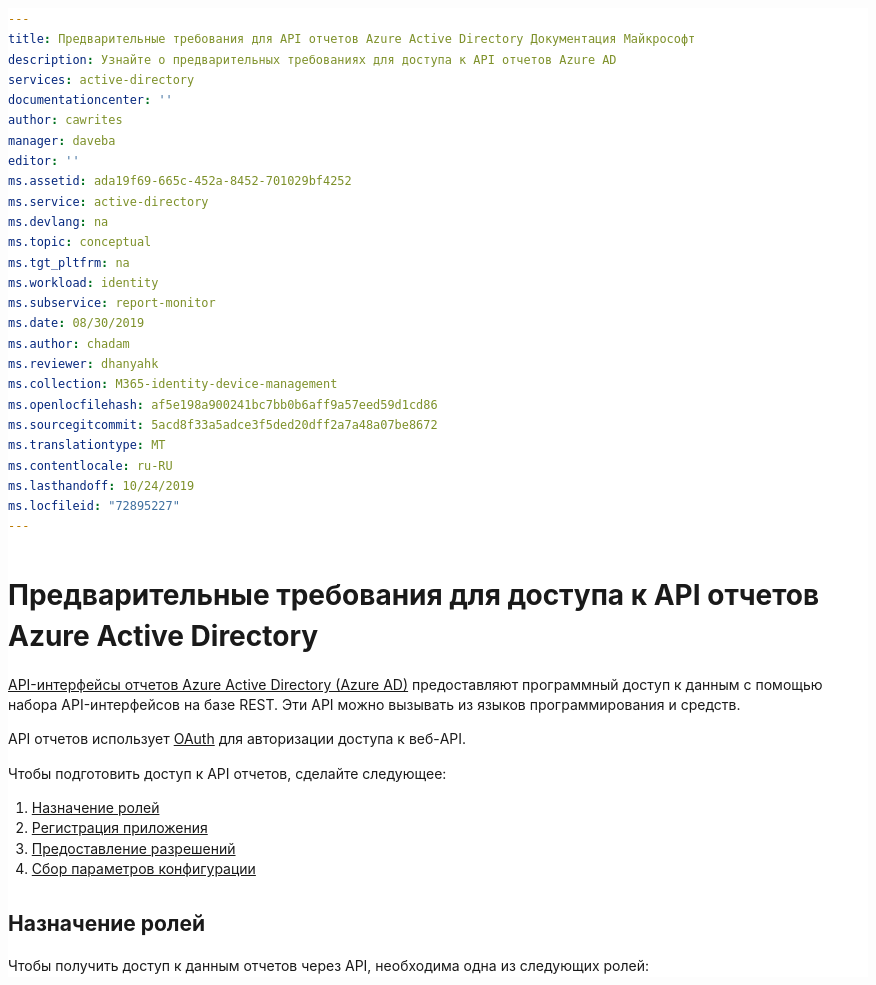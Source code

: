 ```yaml
---
title: Предварительные требования для API отчетов Azure Active Directory Документация Майкрософт
description: Узнайте о предварительных требованиях для доступа к API отчетов Azure AD
services: active-directory
documentationcenter: ''
author: cawrites
manager: daveba
editor: ''
ms.assetid: ada19f69-665c-452a-8452-701029bf4252
ms.service: active-directory
ms.devlang: na
ms.topic: conceptual
ms.tgt_pltfrm: na
ms.workload: identity
ms.subservice: report-monitor
ms.date: 08/30/2019
ms.author: chadam
ms.reviewer: dhanyahk
ms.collection: M365-identity-device-management
ms.openlocfilehash: af5e198a900241bc7bb0b6aff9a57eed59d1cd86
ms.sourcegitcommit: 5acd8f33a5adce3f5ded20dff2a7a48a07be8672
ms.translationtype: MT
ms.contentlocale: ru-RU
ms.lasthandoff: 10/24/2019
ms.locfileid: "72895227"
---
```

# <a name="prerequisites-to-access-the-azure-active-directory-reporting-api"></a>Предварительные требования для доступа к API отчетов Azure Active Directory

[API-интерфейсы отчетов Azure Active Directory (Azure AD)](https://msdn.microsoft.com/library/azure/ad/graph/howto/azure-ad-reports-and-events-preview) предоставляют программный доступ к данным с помощью набора API-интерфейсов на базе REST. Эти API можно вызывать из языков программирования и средств.

API отчетов использует [OAuth](https://docs.microsoft.com/azure/api-management/api-management-howto-protect-backend-with-aad) для авторизации доступа к веб-API.

Чтобы подготовить доступ к API отчетов, сделайте следующее:

1. [Назначение ролей](#assign-roles)
2. [Регистрация приложения](#register-an-application)
3. [Предоставление разрешений](#grant-permissions)
4. [Сбор параметров конфигурации](#gather-configuration-settings)

## <a name="assign-roles"></a>Назначение ролей

Чтобы получить доступ к данным отчетов через API, необходима одна из следующих ролей:

